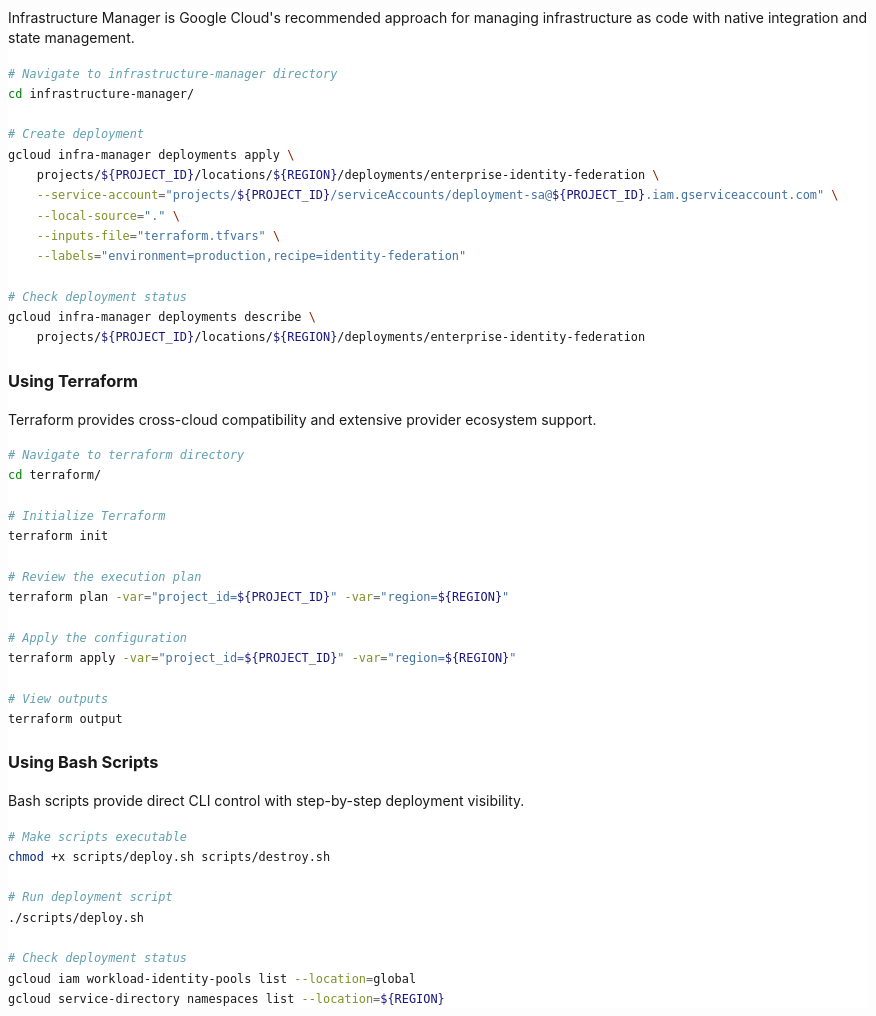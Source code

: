Infrastructure Manager is Google Cloud's recommended approach for managing infrastructure as code with native integration and state management.

```bash
# Navigate to infrastructure-manager directory
cd infrastructure-manager/

# Create deployment
gcloud infra-manager deployments apply \
    projects/${PROJECT_ID}/locations/${REGION}/deployments/enterprise-identity-federation \
    --service-account="projects/${PROJECT_ID}/serviceAccounts/deployment-sa@${PROJECT_ID}.iam.gserviceaccount.com" \
    --local-source="." \
    --inputs-file="terraform.tfvars" \
    --labels="environment=production,recipe=identity-federation"

# Check deployment status
gcloud infra-manager deployments describe \
    projects/${PROJECT_ID}/locations/${REGION}/deployments/enterprise-identity-federation
```

### Using Terraform

Terraform provides cross-cloud compatibility and extensive provider ecosystem support.

```bash
# Navigate to terraform directory
cd terraform/

# Initialize Terraform
terraform init

# Review the execution plan
terraform plan -var="project_id=${PROJECT_ID}" -var="region=${REGION}"

# Apply the configuration
terraform apply -var="project_id=${PROJECT_ID}" -var="region=${REGION}"

# View outputs
terraform output
```

### Using Bash Scripts

Bash scripts provide direct CLI control with step-by-step deployment visibility.

```bash
# Make scripts executable
chmod +x scripts/deploy.sh scripts/destroy.sh

# Run deployment script
./scripts/deploy.sh

# Check deployment status
gcloud iam workload-identity-pools list --location=global
gcloud service-directory namespaces list --location=${REGION}
```
